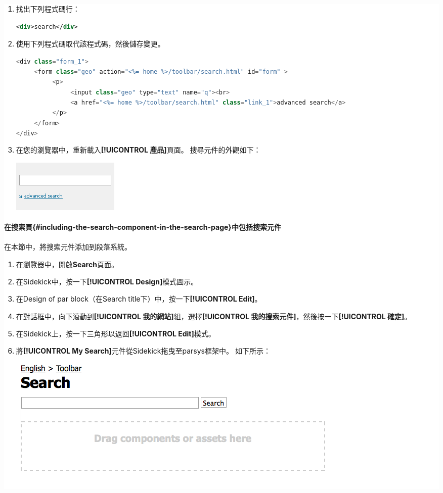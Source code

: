 1. 找出下列程式碼行：

   ```xml
   <div>search</div>
   ```

1. 使用下列程式碼取代該程式碼，然後儲存變更。

   ```java
   <div class="form_1">
        <form class="geo" action="<%= home %>/toolbar/search.html" id="form" >
             <p>
                  <input class="geo" type="text" name="q"><br> 
                  <a href="<%= home %>/toolbar/search.html" class="link_1">advanced search</a> 
             </p>
        </form>
   </div>
   ```

1. 在您的瀏覽器中，重新載入&#x200B;**[!UICONTROL 產品]**&#x200B;頁面。 搜尋元件的外觀如下：

   ![chlimage_1-132](assets/chlimage_1-132.png)

#### 在搜索頁{#including-the-search-component-in-the-search-page}中包括搜索元件

在本節中，將搜索元件添加到段落系統。

1. 在瀏覽器中，開啟&#x200B;**Search**&#x200B;頁面。
1. 在Sidekick中，按一下&#x200B;**[!UICONTROL Design]**&#x200B;模式圖示。
1. 在Design of par block（在Search title下）中，按一下&#x200B;**[!UICONTROL Edit]**。
1. 在對話框中，向下滾動到&#x200B;**[!UICONTROL 我的網站]**&#x200B;組，選擇&#x200B;**[!UICONTROL 我的搜索元件]**，然後按一下&#x200B;**[!UICONTROL 確定]**。
1. 在Sidekick上，按一下三角形以返回&#x200B;**[!UICONTROL Edit]**&#x200B;模式。
1. 將&#x200B;**[!UICONTROL My Search]**&#x200B;元件從Sidekick拖曳至parsys框架中。 如下所示：

   ![chlimage_1-135](assets/chlimage_1-133.png)
